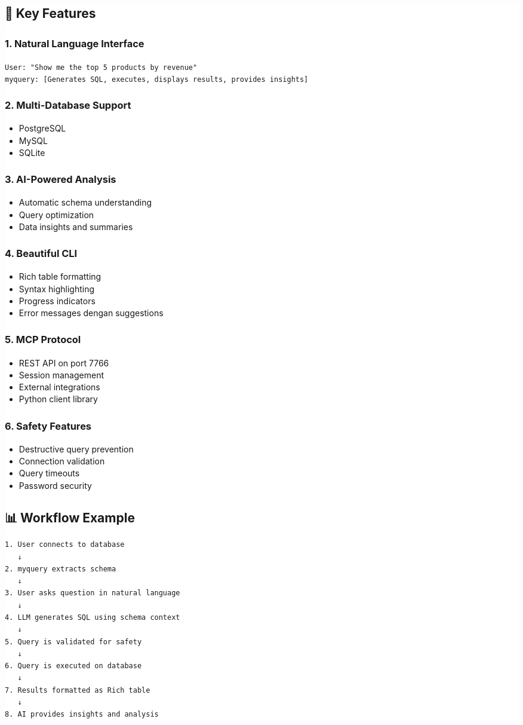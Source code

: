 ## 🎨 Key Features

### 1. Natural Language Interface
```
User: "Show me the top 5 products by revenue"
myquery: [Generates SQL, executes, displays results, provides insights]
```

### 2. Multi-Database Support
- PostgreSQL
- MySQL
- SQLite

### 3. AI-Powered Analysis
- Automatic schema understanding
- Query optimization
- Data insights and summaries

### 4. Beautiful CLI
- Rich table formatting
- Syntax highlighting
- Progress indicators
- Error messages dengan suggestions

### 5. MCP Protocol
- REST API on port 7766
- Session management
- External integrations
- Python client library

### 6. Safety Features
- Destructive query prevention
- Connection validation
- Query timeouts
- Password security

## 📊 Workflow Example

```
1. User connects to database
   ↓
2. myquery extracts schema
   ↓
3. User asks question in natural language
   ↓
4. LLM generates SQL using schema context
   ↓
5. Query is validated for safety
   ↓
6. Query is executed on database
   ↓
7. Results formatted as Rich table
   ↓
8. AI provides insights and analysis
```
